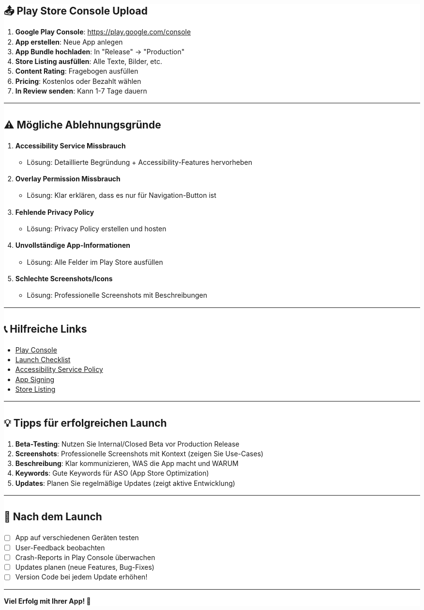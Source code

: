 
## 📤 Play Store Console Upload

1. **Google Play Console**: https://play.google.com/console
2. **App erstellen**: Neue App anlegen
3. **App Bundle hochladen**: In "Release" -> "Production"
4. **Store Listing ausfüllen**: Alle Texte, Bilder, etc.
5. **Content Rating**: Fragebogen ausfüllen
6. **Pricing**: Kostenlos oder Bezahlt wählen
7. **In Review senden**: Kann 1-7 Tage dauern

---

## ⚠️ Mögliche Ablehnungsgründe

1. **Accessibility Service Missbrauch**
   - Lösung: Detaillierte Begründung + Accessibility-Features hervorheben

2. **Overlay Permission Missbrauch**
   - Lösung: Klar erklären, dass es nur für Navigation-Button ist

3. **Fehlende Privacy Policy**
   - Lösung: Privacy Policy erstellen und hosten

4. **Unvollständige App-Informationen**
   - Lösung: Alle Felder im Play Store ausfüllen

5. **Schlechte Screenshots/Icons**
   - Lösung: Professionelle Screenshots mit Beschreibungen

---

## 📞 Hilfreiche Links

- [Play Console](https://play.google.com/console)
- [Launch Checklist](https://developer.android.com/distribute/best-practices/launch/launch-checklist)
- [Accessibility Service Policy](https://support.google.com/googleplay/android-developer/answer/10964491)
- [App Signing](https://developer.android.com/studio/publish/app-signing)
- [Store Listing](https://support.google.com/googleplay/android-developer/answer/9866151)

---

## 💡 Tipps für erfolgreichen Launch

1. **Beta-Testing**: Nutzen Sie Internal/Closed Beta vor Production Release
2. **Screenshots**: Professionelle Screenshots mit Kontext (zeigen Sie Use-Cases)
3. **Beschreibung**: Klar kommunizieren, WAS die App macht und WARUM
4. **Keywords**: Gute Keywords für ASO (App Store Optimization)
5. **Updates**: Planen Sie regelmäßige Updates (zeigt aktive Entwicklung)

---

## 🔄 Nach dem Launch

- [ ] App auf verschiedenen Geräten testen
- [ ] User-Feedback beobachten
- [ ] Crash-Reports in Play Console überwachen
- [ ] Updates planen (neue Features, Bug-Fixes)
- [ ] Version Code bei jedem Update erhöhen!

---

**Viel Erfolg mit Ihrer App! 🚀**
